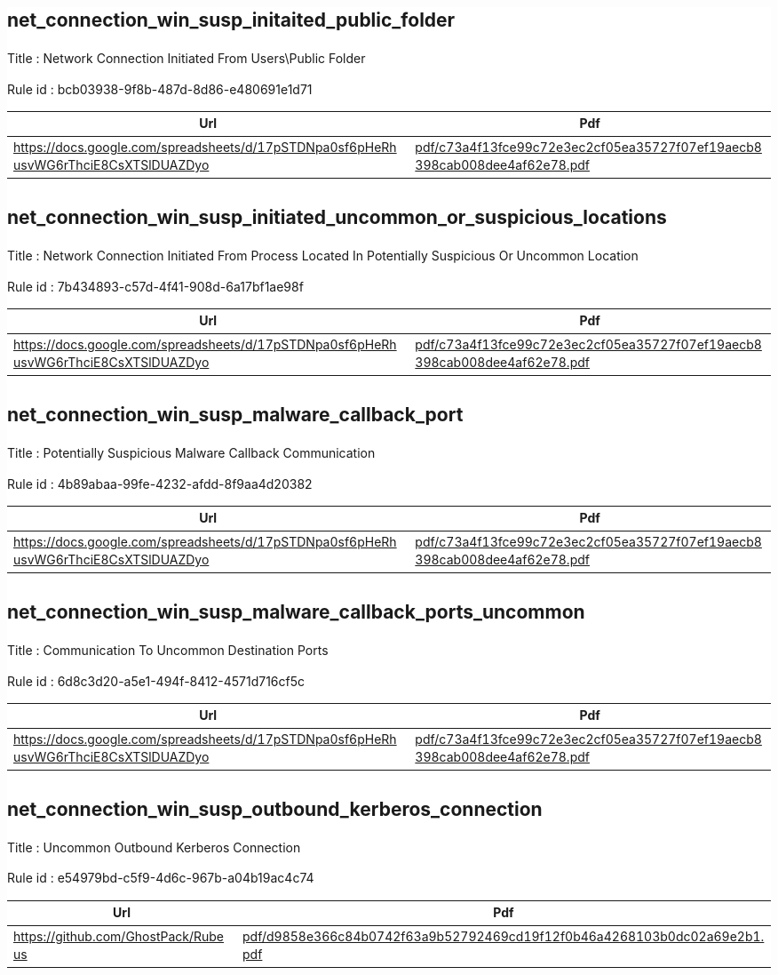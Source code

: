 
## net_connection_win_susp_initaited_public_folder
Title : Network Connection Initiated From Users\Public Folder

Rule id : bcb03938-9f8b-487d-8d86-e480691e1d71

| Url | Pdf |
| --- | --- |
| https://docs.google.com/spreadsheets/d/17pSTDNpa0sf6pHeRhusvWG6rThciE8CsXTSlDUAZDyo | [pdf/c73a4f13fce99c72e3ec2cf05ea35727f07ef19aecb8398cab008dee4af62e78.pdf](pdf/c73a4f13fce99c72e3ec2cf05ea35727f07ef19aecb8398cab008dee4af62e78.pdf) |


## net_connection_win_susp_initiated_uncommon_or_suspicious_locations
Title : Network Connection Initiated From Process Located In Potentially Suspicious Or Uncommon Location

Rule id : 7b434893-c57d-4f41-908d-6a17bf1ae98f

| Url | Pdf |
| --- | --- |
| https://docs.google.com/spreadsheets/d/17pSTDNpa0sf6pHeRhusvWG6rThciE8CsXTSlDUAZDyo | [pdf/c73a4f13fce99c72e3ec2cf05ea35727f07ef19aecb8398cab008dee4af62e78.pdf](pdf/c73a4f13fce99c72e3ec2cf05ea35727f07ef19aecb8398cab008dee4af62e78.pdf) |


## net_connection_win_susp_malware_callback_port
Title : Potentially Suspicious Malware Callback Communication

Rule id : 4b89abaa-99fe-4232-afdd-8f9aa4d20382

| Url | Pdf |
| --- | --- |
| https://docs.google.com/spreadsheets/d/17pSTDNpa0sf6pHeRhusvWG6rThciE8CsXTSlDUAZDyo | [pdf/c73a4f13fce99c72e3ec2cf05ea35727f07ef19aecb8398cab008dee4af62e78.pdf](pdf/c73a4f13fce99c72e3ec2cf05ea35727f07ef19aecb8398cab008dee4af62e78.pdf) |


## net_connection_win_susp_malware_callback_ports_uncommon
Title : Communication To Uncommon Destination Ports

Rule id : 6d8c3d20-a5e1-494f-8412-4571d716cf5c

| Url | Pdf |
| --- | --- |
| https://docs.google.com/spreadsheets/d/17pSTDNpa0sf6pHeRhusvWG6rThciE8CsXTSlDUAZDyo | [pdf/c73a4f13fce99c72e3ec2cf05ea35727f07ef19aecb8398cab008dee4af62e78.pdf](pdf/c73a4f13fce99c72e3ec2cf05ea35727f07ef19aecb8398cab008dee4af62e78.pdf) |


## net_connection_win_susp_outbound_kerberos_connection
Title : Uncommon Outbound Kerberos Connection

Rule id : e54979bd-c5f9-4d6c-967b-a04b19ac4c74

| Url | Pdf |
| --- | --- |
| https://github.com/GhostPack/Rubeus | [pdf/d9858e366c84b0742f63a9b52792469cd19f12f0b46a4268103b0dc02a69e2b1.pdf](pdf/d9858e366c84b0742f63a9b52792469cd19f12f0b46a4268103b0dc02a69e2b1.pdf) |
